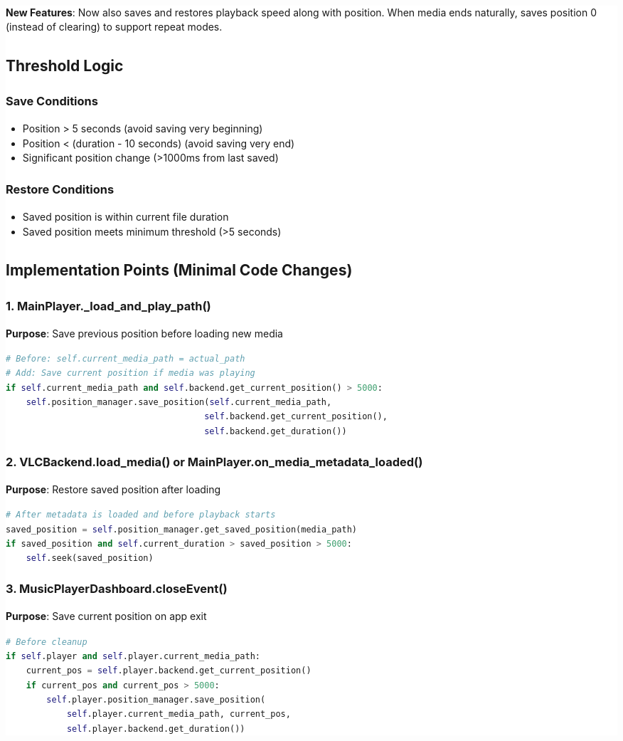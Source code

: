 **New Features**: Now also saves and restores playback speed along with position. When media ends naturally, saves position 0 (instead of clearing) to support repeat modes.

## Threshold Logic

### Save Conditions

- Position > 5 seconds (avoid saving very beginning)
- Position < (duration - 10 seconds) (avoid saving very end)
- Significant position change (>1000ms from last saved)

### Restore Conditions

- Saved position is within current file duration
- Saved position meets minimum threshold (>5 seconds)

## Implementation Points (Minimal Code Changes)

### 1. MainPlayer.\_load_and_play_path()

**Purpose**: Save previous position before loading new media

```python
# Before: self.current_media_path = actual_path
# Add: Save current position if media was playing
if self.current_media_path and self.backend.get_current_position() > 5000:
    self.position_manager.save_position(self.current_media_path,
                                       self.backend.get_current_position(),
                                       self.backend.get_duration())
```

### 2. VLCBackend.load_media() or MainPlayer.on_media_metadata_loaded()

**Purpose**: Restore saved position after loading

```python
# After metadata is loaded and before playback starts
saved_position = self.position_manager.get_saved_position(media_path)
if saved_position and self.current_duration > saved_position > 5000:
    self.seek(saved_position)
```

### 3. MusicPlayerDashboard.closeEvent()

**Purpose**: Save current position on app exit

```python
# Before cleanup
if self.player and self.player.current_media_path:
    current_pos = self.player.backend.get_current_position()
    if current_pos and current_pos > 5000:
        self.player.position_manager.save_position(
            self.player.current_media_path, current_pos,
            self.player.backend.get_duration())
```
